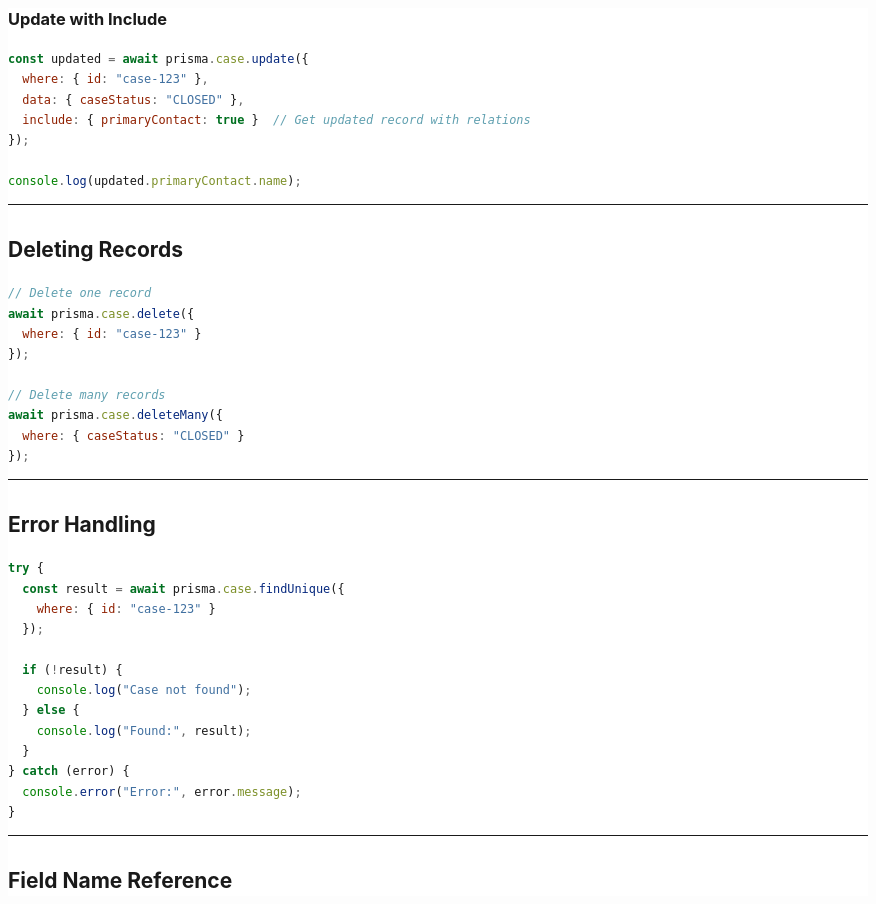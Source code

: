 ### Update with Include

```javascript
const updated = await prisma.case.update({
  where: { id: "case-123" },
  data: { caseStatus: "CLOSED" },
  include: { primaryContact: true }  // Get updated record with relations
});

console.log(updated.primaryContact.name);
```

---

## Deleting Records

```javascript
// Delete one record
await prisma.case.delete({
  where: { id: "case-123" }
});

// Delete many records
await prisma.case.deleteMany({
  where: { caseStatus: "CLOSED" }
});
```

---

## Error Handling

```javascript
try {
  const result = await prisma.case.findUnique({
    where: { id: "case-123" }
  });
  
  if (!result) {
    console.log("Case not found");
  } else {
    console.log("Found:", result);
  }
} catch (error) {
  console.error("Error:", error.message);
}
```

---

## Field Name Reference
